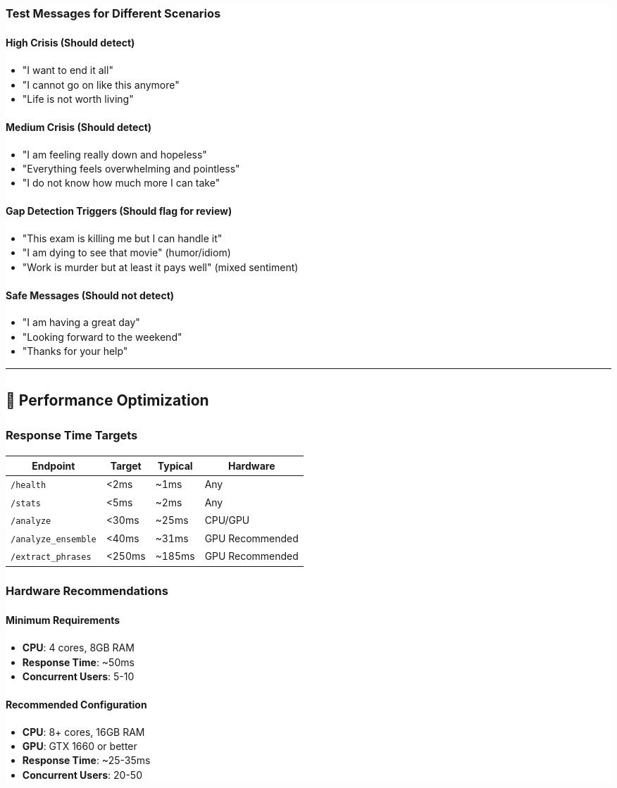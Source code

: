 ### Test Messages for Different Scenarios

#### High Crisis (Should detect)
- "I want to end it all"
- "I cannot go on like this anymore"
- "Life is not worth living"

#### Medium Crisis (Should detect)
- "I am feeling really down and hopeless"
- "Everything feels overwhelming and pointless"
- "I do not know how much more I can take"

#### Gap Detection Triggers (Should flag for review)
- "This exam is killing me but I can handle it"
- "I am dying to see that movie" (humor/idiom)
- "Work is murder but at least it pays well" (mixed sentiment)

#### Safe Messages (Should not detect)
- "I am having a great day"
- "Looking forward to the weekend"
- "Thanks for your help"

---

## 🚀 Performance Optimization

### Response Time Targets

| Endpoint | Target | Typical | Hardware |
|----------|--------|---------|----------|
| `/health` | <2ms | ~1ms | Any |
| `/stats` | <5ms | ~2ms | Any |
| `/analyze` | <30ms | ~25ms | CPU/GPU |
| `/analyze_ensemble` | <40ms | ~31ms | GPU Recommended |
| `/extract_phrases` | <250ms | ~185ms | GPU Recommended |

### Hardware Recommendations

#### Minimum Requirements
- **CPU**: 4 cores, 8GB RAM
- **Response Time**: ~50ms
- **Concurrent Users**: 5-10

#### Recommended Configuration  
- **CPU**: 8+ cores, 16GB RAM
- **GPU**: GTX 1660 or better
- **Response Time**: ~25-35ms
- **Concurrent Users**: 20-50
